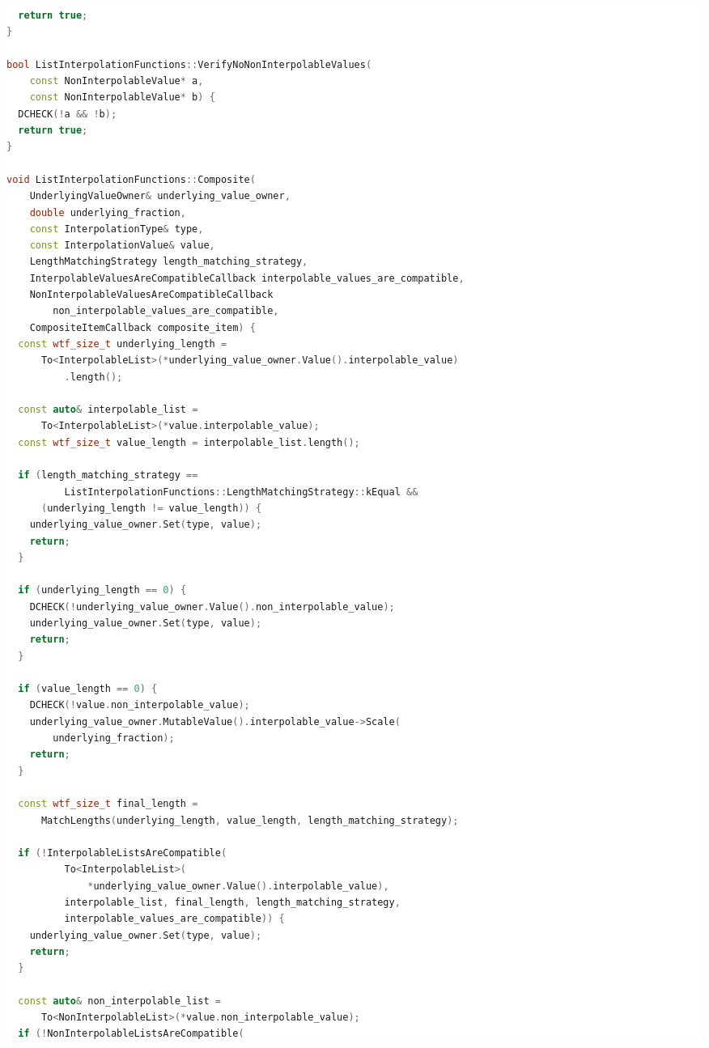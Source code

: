 ```cpp
  return true;
}

bool ListInterpolationFunctions::VerifyNoNonInterpolableValues(
    const NonInterpolableValue* a,
    const NonInterpolableValue* b) {
  DCHECK(!a && !b);
  return true;
}

void ListInterpolationFunctions::Composite(
    UnderlyingValueOwner& underlying_value_owner,
    double underlying_fraction,
    const InterpolationType& type,
    const InterpolationValue& value,
    LengthMatchingStrategy length_matching_strategy,
    InterpolableValuesAreCompatibleCallback interpolable_values_are_compatible,
    NonInterpolableValuesAreCompatibleCallback
        non_interpolable_values_are_compatible,
    CompositeItemCallback composite_item) {
  const wtf_size_t underlying_length =
      To<InterpolableList>(*underlying_value_owner.Value().interpolable_value)
          .length();

  const auto& interpolable_list =
      To<InterpolableList>(*value.interpolable_value);
  const wtf_size_t value_length = interpolable_list.length();

  if (length_matching_strategy ==
          ListInterpolationFunctions::LengthMatchingStrategy::kEqual &&
      (underlying_length != value_length)) {
    underlying_value_owner.Set(type, value);
    return;
  }

  if (underlying_length == 0) {
    DCHECK(!underlying_value_owner.Value().non_interpolable_value);
    underlying_value_owner.Set(type, value);
    return;
  }

  if (value_length == 0) {
    DCHECK(!value.non_interpolable_value);
    underlying_value_owner.MutableValue().interpolable_value->Scale(
        underlying_fraction);
    return;
  }

  const wtf_size_t final_length =
      MatchLengths(underlying_length, value_length, length_matching_strategy);

  if (!InterpolableListsAreCompatible(
          To<InterpolableList>(
              *underlying_value_owner.Value().interpolable_value),
          interpolable_list, final_length, length_matching_strategy,
          interpolable_values_are_compatible)) {
    underlying_value_owner.Set(type, value);
    return;
  }

  const auto& non_interpolable_list =
      To<NonInterpolableList>(*value.non_interpolable_value);
  if (!NonInterpolableListsAreCompatible(
```